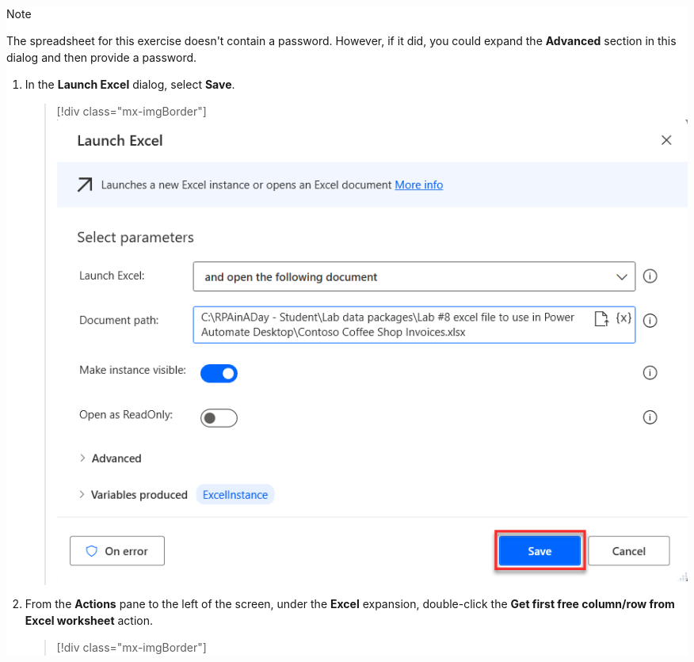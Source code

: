    > [!NOTE]
   > The spreadsheet for this exercise doesn't contain a password. However, if it did, you could expand the **Advanced** section in this dialog and then provide a password.

1. In the **Launch Excel** dialog, select **Save**.

   > [!div class="mx-imgBorder"]
   > [![Screenshot showing the password field and the Save button in the Launch Excel dialog.](../media/password.png)](../media/password.png#lightbox)

1. From the **Actions** pane to the left of the screen, under the **Excel** expansion, double-click the **Get first free column/row from Excel worksheet** action.

   > [!div class="mx-imgBorder"]